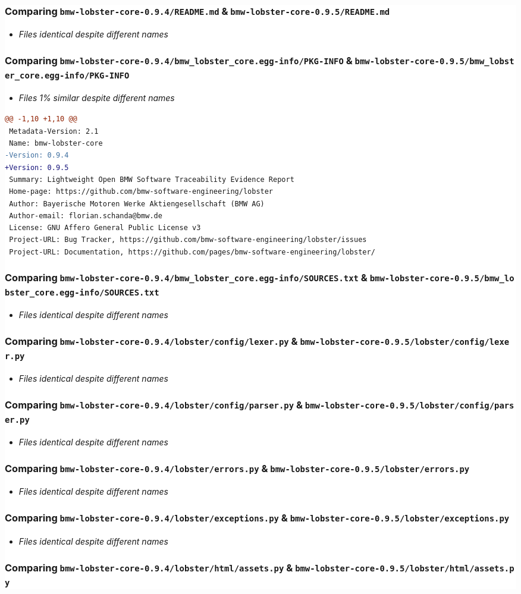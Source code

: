 ### Comparing `bmw-lobster-core-0.9.4/README.md` & `bmw-lobster-core-0.9.5/README.md`

 * *Files identical despite different names*

### Comparing `bmw-lobster-core-0.9.4/bmw_lobster_core.egg-info/PKG-INFO` & `bmw-lobster-core-0.9.5/bmw_lobster_core.egg-info/PKG-INFO`

 * *Files 1% similar despite different names*

```diff
@@ -1,10 +1,10 @@
 Metadata-Version: 2.1
 Name: bmw-lobster-core
-Version: 0.9.4
+Version: 0.9.5
 Summary: Lightweight Open BMW Software Traceability Evidence Report
 Home-page: https://github.com/bmw-software-engineering/lobster
 Author: Bayerische Motoren Werke Aktiengesellschaft (BMW AG)
 Author-email: florian.schanda@bmw.de
 License: GNU Affero General Public License v3
 Project-URL: Bug Tracker, https://github.com/bmw-software-engineering/lobster/issues
 Project-URL: Documentation, https://github.com/pages/bmw-software-engineering/lobster/
```

### Comparing `bmw-lobster-core-0.9.4/bmw_lobster_core.egg-info/SOURCES.txt` & `bmw-lobster-core-0.9.5/bmw_lobster_core.egg-info/SOURCES.txt`

 * *Files identical despite different names*

### Comparing `bmw-lobster-core-0.9.4/lobster/config/lexer.py` & `bmw-lobster-core-0.9.5/lobster/config/lexer.py`

 * *Files identical despite different names*

### Comparing `bmw-lobster-core-0.9.4/lobster/config/parser.py` & `bmw-lobster-core-0.9.5/lobster/config/parser.py`

 * *Files identical despite different names*

### Comparing `bmw-lobster-core-0.9.4/lobster/errors.py` & `bmw-lobster-core-0.9.5/lobster/errors.py`

 * *Files identical despite different names*

### Comparing `bmw-lobster-core-0.9.4/lobster/exceptions.py` & `bmw-lobster-core-0.9.5/lobster/exceptions.py`

 * *Files identical despite different names*

### Comparing `bmw-lobster-core-0.9.4/lobster/html/assets.py` & `bmw-lobster-core-0.9.5/lobster/html/assets.py`
